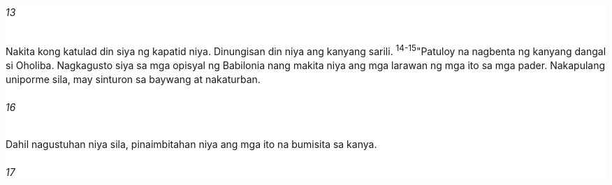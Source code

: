 














###### 13 










Nakita kong katulad din siya ng kapatid niya. Dinungisan din niya ang kanyang sarili. <sup class="versenum">14-15</sup>"Patuloy na nagbenta ng kanyang dangal si Oholiba. Nagkagusto siya sa mga opisyal ng Babilonia nang makita niya ang mga larawan ng mga ito sa mga pader. Nakapulang uniporme sila, may sinturon sa baywang at nakaturban. 





















###### 16 










Dahil nagustuhan niya sila, pinaimbitahan niya ang mga ito na bumisita sa kanya. 





















###### 17 

